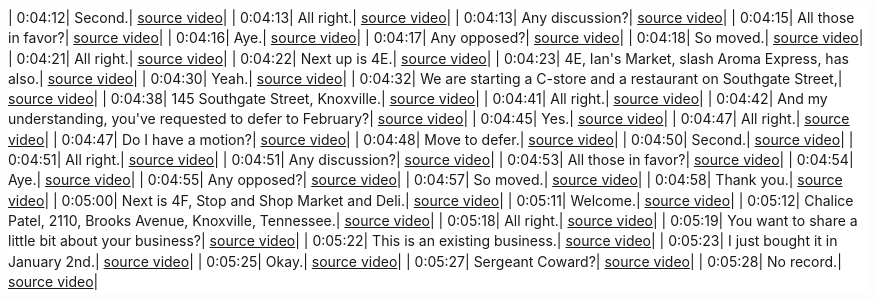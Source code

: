 | 0:04:12| Second.| [source video](https://archive.org/details/beer-brd-r-293-230124?start=252)|
| 0:04:13| All right.| [source video](https://archive.org/details/beer-brd-r-293-230124?start=253)|
| 0:04:13| Any discussion?| [source video](https://archive.org/details/beer-brd-r-293-230124?start=253)|
| 0:04:15| All those in favor?| [source video](https://archive.org/details/beer-brd-r-293-230124?start=255)|
| 0:04:16| Aye.| [source video](https://archive.org/details/beer-brd-r-293-230124?start=256)|
| 0:04:17| Any opposed?| [source video](https://archive.org/details/beer-brd-r-293-230124?start=257)|
| 0:04:18| So moved.| [source video](https://archive.org/details/beer-brd-r-293-230124?start=258)|
| 0:04:21| All right.| [source video](https://archive.org/details/beer-brd-r-293-230124?start=261)|
| 0:04:22| Next up is 4E.| [source video](https://archive.org/details/beer-brd-r-293-230124?start=262)|
| 0:04:23| 4E, Ian's Market, slash Aroma Express, has also.| [source video](https://archive.org/details/beer-brd-r-293-230124?start=263)|
| 0:04:30| Yeah.| [source video](https://archive.org/details/beer-brd-r-293-230124?start=270)|
| 0:04:32| We are starting a C-store and a restaurant on Southgate Street,| [source video](https://archive.org/details/beer-brd-r-293-230124?start=272)|
| 0:04:38| 145 Southgate Street, Knoxville.| [source video](https://archive.org/details/beer-brd-r-293-230124?start=278)|
| 0:04:41| All right.| [source video](https://archive.org/details/beer-brd-r-293-230124?start=281)|
| 0:04:42| And my understanding, you've requested to defer to February?| [source video](https://archive.org/details/beer-brd-r-293-230124?start=282)|
| 0:04:45| Yes.| [source video](https://archive.org/details/beer-brd-r-293-230124?start=285)|
| 0:04:47| All right.| [source video](https://archive.org/details/beer-brd-r-293-230124?start=287)|
| 0:04:47| Do I have a motion?| [source video](https://archive.org/details/beer-brd-r-293-230124?start=287)|
| 0:04:48| Move to defer.| [source video](https://archive.org/details/beer-brd-r-293-230124?start=288)|
| 0:04:50| Second.| [source video](https://archive.org/details/beer-brd-r-293-230124?start=290)|
| 0:04:51| All right.| [source video](https://archive.org/details/beer-brd-r-293-230124?start=291)|
| 0:04:51| Any discussion?| [source video](https://archive.org/details/beer-brd-r-293-230124?start=291)|
| 0:04:53| All those in favor?| [source video](https://archive.org/details/beer-brd-r-293-230124?start=293)|
| 0:04:54| Aye.| [source video](https://archive.org/details/beer-brd-r-293-230124?start=294)|
| 0:04:55| Any opposed?| [source video](https://archive.org/details/beer-brd-r-293-230124?start=295)|
| 0:04:57| So moved.| [source video](https://archive.org/details/beer-brd-r-293-230124?start=297)|
| 0:04:58| Thank you.| [source video](https://archive.org/details/beer-brd-r-293-230124?start=298)|
| 0:05:00| Next is 4F, Stop and Shop Market and Deli.| [source video](https://archive.org/details/beer-brd-r-293-230124?start=300)|
| 0:05:11| Welcome.| [source video](https://archive.org/details/beer-brd-r-293-230124?start=311)|
| 0:05:12| Chalice Patel, 2110, Brooks Avenue, Knoxville, Tennessee.| [source video](https://archive.org/details/beer-brd-r-293-230124?start=312)|
| 0:05:18| All right.| [source video](https://archive.org/details/beer-brd-r-293-230124?start=318)|
| 0:05:19| You want to share a little bit about your business?| [source video](https://archive.org/details/beer-brd-r-293-230124?start=319)|
| 0:05:22| This is an existing business.| [source video](https://archive.org/details/beer-brd-r-293-230124?start=322)|
| 0:05:23| I just bought it in January 2nd.| [source video](https://archive.org/details/beer-brd-r-293-230124?start=323)|
| 0:05:25| Okay.| [source video](https://archive.org/details/beer-brd-r-293-230124?start=325)|
| 0:05:27| Sergeant Coward?| [source video](https://archive.org/details/beer-brd-r-293-230124?start=327)|
| 0:05:28| No record.| [source video](https://archive.org/details/beer-brd-r-293-230124?start=328)|